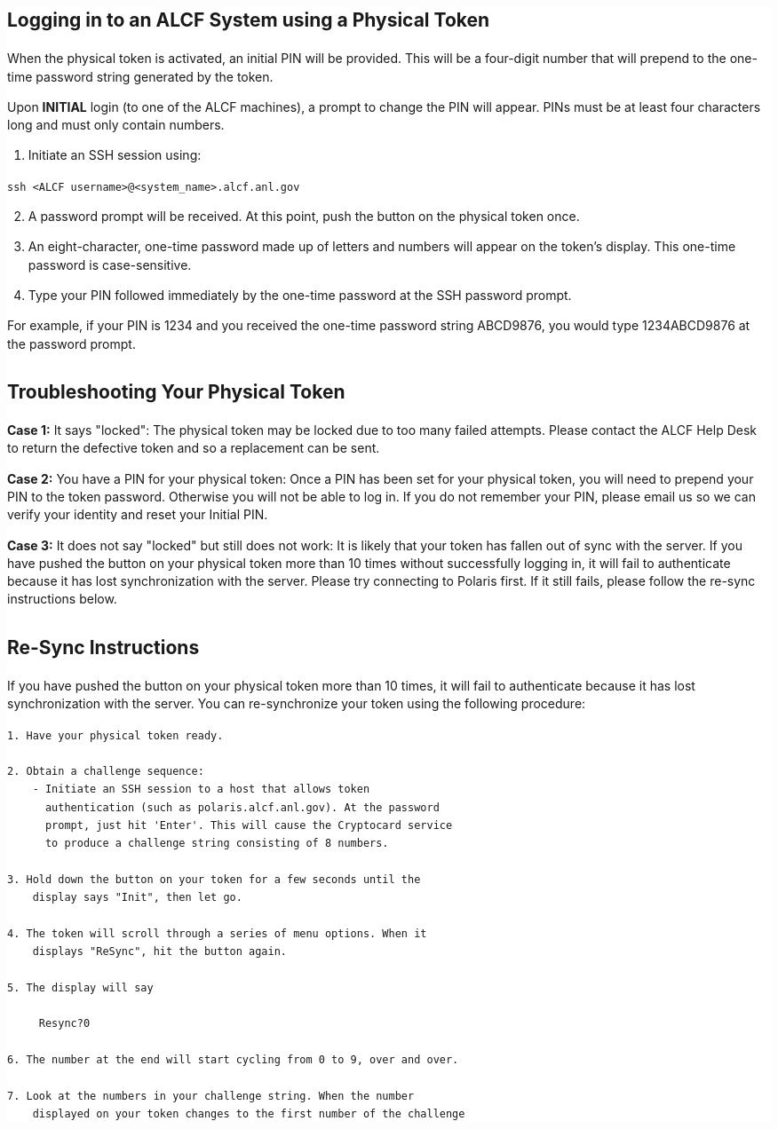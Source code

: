 ## Logging in to an ALCF System using a Physical Token
When the physical token is activated, an initial PIN will be provided. This will be a four-digit number that will prepend to the one-time password string generated by the token.

Upon **INITIAL** login (to one of the ALCF machines), a prompt to change the PIN will appear. PINs must be at least four characters long and must only contain numbers.

1. Initiate an SSH session using:
```
ssh <ALCF username>@<system_name>.alcf.anl.gov
```

2. A password prompt will be received. At this point, push the button on the physical token once.

3. An eight-character, one-time password made up of letters and numbers will appear on the token’s display. This one-time password is case-sensitive.

4. Type your PIN followed immediately by the one-time password at the SSH password prompt.

For example, if your PIN is 1234 and you received the one-time password string ABCD9876, you would type 1234ABCD9876 at the password prompt.

## Troubleshooting Your Physical Token
**Case 1:** It says "locked": The physical token may be locked due to too many failed attempts. Please contact the ALCF Help Desk to return the defective token and so a replacement can be sent.

**Case 2:** You have a PIN for your physical token: Once a PIN has been set for your physical token, you will need to prepend your PIN to the token password. Otherwise you will not be able to log in. If you do not remember your PIN, please email us so we can verify your identity and reset your Initial PIN.

**Case 3:** It does not say "locked" but still does not work: It is likely that your token has fallen out of sync with the server. If you have pushed the button on your physical token more than 10 times without successfully logging in, it will fail to authenticate because it has lost synchronization with the server. Please try connecting to Polaris first. If it still fails, please follow the re-sync instructions below.

## Re-Sync Instructions

If you have pushed the button on your physical token more than 10
times, it will fail to authenticate because it has lost synchronization
with the server. You can re-synchronize your token using the following procedure:

```
1. Have your physical token ready.

2. Obtain a challenge sequence:
    - Initiate an SSH session to a host that allows token
      authentication (such as polaris.alcf.anl.gov). At the password
      prompt, just hit 'Enter'. This will cause the Cryptocard service
      to produce a challenge string consisting of 8 numbers.

3. Hold down the button on your token for a few seconds until the
    display says "Init", then let go.

4. The token will scroll through a series of menu options. When it
    displays "ReSync", hit the button again.

5. The display will say

     Resync?0

6. The number at the end will start cycling from 0 to 9, over and over.

7. Look at the numbers in your challenge string. When the number
    displayed on your token changes to the first number of the challenge
```